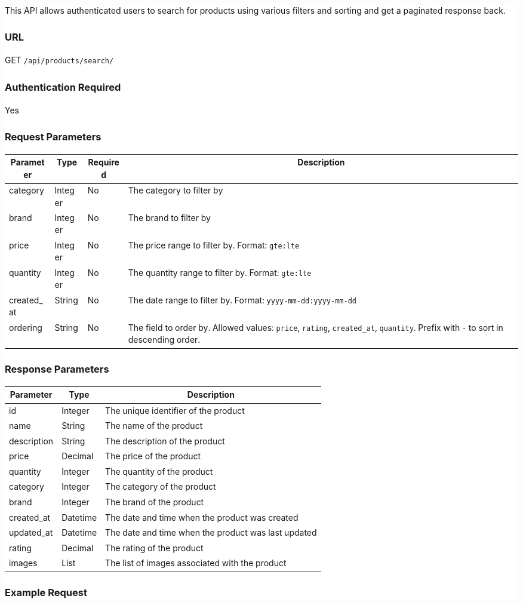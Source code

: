 This API allows authenticated users to search for products using various filters and sorting and get a paginated response back.

### URL

GET `/api/products/search/`

### Authentication Required

Yes

### Request Parameters

| Parameter | Type | Required | Description |
| --- | --- | --- | --- |
| category | Integer | No | The category to filter by |
| brand | Integer | No | The brand to filter by |
| price | Integer | No | The price range to filter by. Format: `gte:lte` |
| quantity | Integer | No | The quantity range to filter by. Format: `gte:lte` |
| created_at | String | No | The date range to filter by. Format: `yyyy-mm-dd:yyyy-mm-dd` |
| ordering | String | No | The field to order by. Allowed values: `price`, `rating`, `created_at`, `quantity`. Prefix with `-` to sort in descending order. |

### Response Parameters

| Parameter | Type | Description |
| --- | --- | --- |
| id | Integer | The unique identifier of the product |
| name | String | The name of the product |
| description | String | The description of the product |
| price | Decimal | The price of the product |
| quantity | Integer | The quantity of the product |
| category | Integer | The category of the product |
| brand | Integer | The brand of the product |
| created_at | Datetime | The date and time when the product was created |
| updated_at | Datetime | The date and time when the product was last updated |
| rating | Decimal | The rating of the product |
| images | List | The list of images associated with the product |

### Example Request
